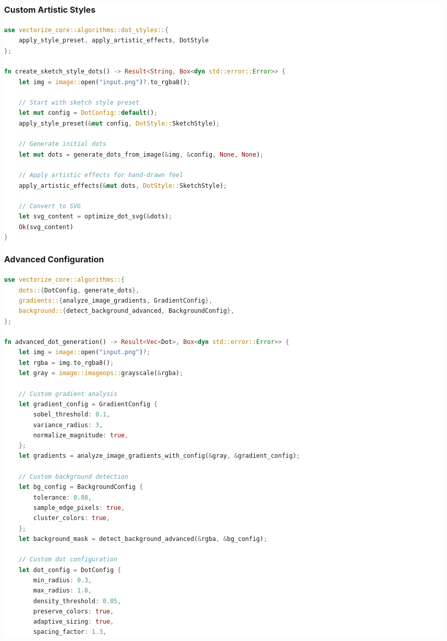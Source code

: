 ### Custom Artistic Styles

```rust
use vectorize_core::algorithms::dot_styles::{
    apply_style_preset, apply_artistic_effects, DotStyle
};

fn create_sketch_style_dots() -> Result<String, Box<dyn std::error::Error>> {
    let img = image::open("input.png")?.to_rgba8();
    
    // Start with sketch style preset
    let mut config = DotConfig::default();
    apply_style_preset(&mut config, DotStyle::SketchStyle);
    
    // Generate initial dots
    let mut dots = generate_dots_from_image(&img, &config, None, None);
    
    // Apply artistic effects for hand-drawn feel
    apply_artistic_effects(&mut dots, DotStyle::SketchStyle);
    
    // Convert to SVG
    let svg_content = optimize_dot_svg(&dots);
    Ok(svg_content)
}
```

### Advanced Configuration

```rust
use vectorize_core::algorithms::{
    dots::{DotConfig, generate_dots},
    gradients::{analyze_image_gradients, GradientConfig},
    background::{detect_background_advanced, BackgroundConfig},
};

fn advanced_dot_generation() -> Result<Vec<Dot>, Box<dyn std::error::Error>> {
    let img = image::open("input.png")?;
    let rgba = img.to_rgba8();
    let gray = image::imageops::grayscale(&rgba);
    
    // Custom gradient analysis
    let gradient_config = GradientConfig {
        sobel_threshold: 0.1,
        variance_radius: 3,
        normalize_magnitude: true,
    };
    let gradients = analyze_image_gradients_with_config(&gray, &gradient_config);
    
    // Custom background detection  
    let bg_config = BackgroundConfig {
        tolerance: 0.08,
        sample_edge_pixels: true,
        cluster_colors: true,
    };
    let background_mask = detect_background_advanced(&rgba, &bg_config);
    
    // Custom dot configuration
    let dot_config = DotConfig {
        min_radius: 0.3,
        max_radius: 1.8,
        density_threshold: 0.05,
        preserve_colors: true,
        adaptive_sizing: true,
        spacing_factor: 1.3,
```